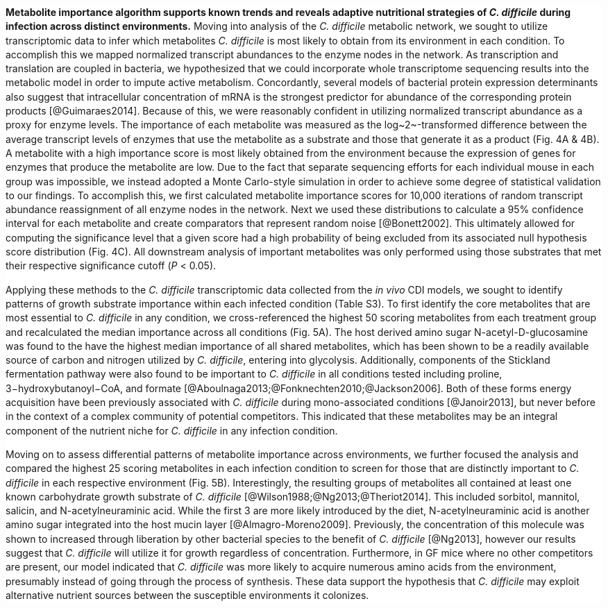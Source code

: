 



**Metabolite importance algorithm supports known trends and reveals adaptive nutritional strategies of *C. difficile* during infection across distinct environments.**
Moving into analysis of the *C. difficile* metabolic network, we sought to utilize transcriptomic data to infer which metabolites *C. difficile* is most likely to obtain from its environment in each condition. To accomplish this we mapped normalized transcript abundances to the enzyme nodes in the network. As transcription and translation are coupled in bacteria, we hypothesized that we could incorporate whole transcriptome sequencing results into the metabolic model in order to impute active metabolism. Concordantly, several models of bacterial protein expression determinants also suggest that intracellular concentration of mRNA is the strongest predictor for abundance of the corresponding protein products [@Guimaraes2014]. Because of this, we were reasonably confident in utilizing normalized transcript abundance as a proxy for enzyme levels. The importance of each metabolite was measured as the log~2~-transformed difference between the average transcript levels of enzymes that use the metabolite as a substrate and those that generate it as a product (Fig. 4A & 4B). A metabolite with a high importance score is most likely obtained from the environment because the expression of genes for enzymes that produce the metabolite are low. Due to the fact that separate sequencing efforts for each individual mouse in each group was impossible, we instead adopted a Monte Carlo-style simulation in order to achieve some degree of statistical validation to our findings. To accomplish this, we first calculated metabolite importance scores for 10,000 iterations of random transcript abundance reassignment of all enzyme nodes in the network. Next we used these distributions to calculate a 95% confidence interval for each metabolite and create comparators that represent random noise [@Bonett2002]. This ultimately allowed for computing the significance level that a given score had a high probability of being excluded from its associated null hypothesis score distribution (Fig. 4C). All downstream analysis of important metabolites was only performed using those substrates that met their respective significance cutoff (*P* < 0.05).

Applying these methods to the *C. difficile* transcriptomic data collected from the *in vivo* CDI models, we sought to identify patterns of growth substrate importance within each infected condition (Table S3). To first identify the core metabolites that are most essential to *C. difficile* in any condition, we cross-referenced the highest 50 scoring metabolites from each treatment group and recalculated the median importance across all conditions (Fig. 5A). The host derived amino sugar N-acetyl-D-glucosamine was found to the have the highest median importance of all shared metabolites, which has been shown to be a readily available source of carbon and nitrogen utilized by *C. difficile*, entering into glycolysis. Additionally, components of the Stickland fermentation pathway were also found to be important to *C. difficile* in all conditions tested including proline, 3−hydroxybutanoyl−CoA, and formate [@Aboulnaga2013;@Fonknechten2010;@Jackson2006]. Both of these forms energy acquisition have been previously associated with *C. difficile* during mono-associated conditions [@Janoir2013], but never before in the context of a complex community of potential competitors. This indicated that these metabolites may be an integral component of the nutrient niche for *C. difficile* in any infection condition.

Moving on to assess differential patterns of metabolite importance across environments, we further focused the analysis and compared the highest 25 scoring metabolites in each infection condition to screen for those that are distinctly important to *C. difficile* in each respective environment (Fig. 5B). Interestingly, the resulting groups of metabolites all contained at least one known carbohydrate growth substrate of *C. difficile* [@Wilson1988;@Ng2013;@Theriot2014]. This included sorbitol, mannitol, salicin, and N-acetylneuraminic acid. While the first 3 are more likely introduced by the diet, N-acetylneuraminic acid is another amino sugar integrated into the host mucin layer [@Almagro-Moreno2009]. Previously, the concentration of this molecule was shown to increased through liberation by other bacterial species to the benefit of *C. difficile* [@Ng2013], however our results suggest that *C. difficile* will utilize it for growth regardless of concentration. Furthermore, in GF mice where no other competitors are present, our model indicated that *C. difficile* was more likely to acquire numerous amino acids from the environment, presumably instead of going through the process of synthesis. These data support the hypothesis that *C. difficile* may exploit alternative nutrient sources between the susceptible environments it colonizes.
